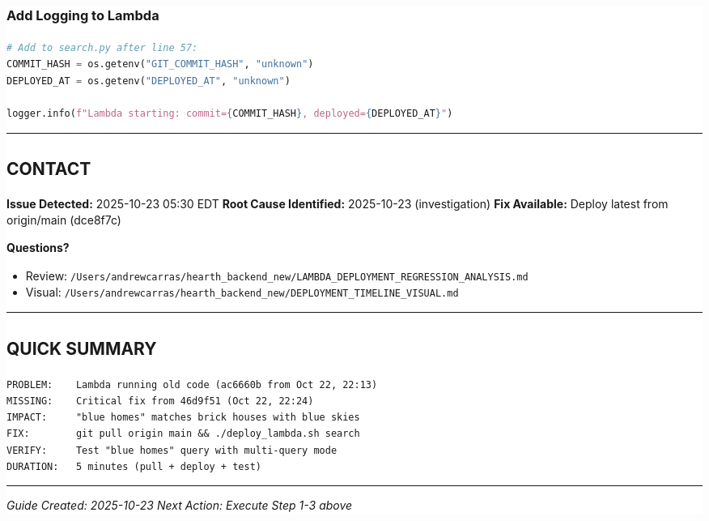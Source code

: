 ### Add Logging to Lambda

```python
# Add to search.py after line 57:
COMMIT_HASH = os.getenv("GIT_COMMIT_HASH", "unknown")
DEPLOYED_AT = os.getenv("DEPLOYED_AT", "unknown")

logger.info(f"Lambda starting: commit={COMMIT_HASH}, deployed={DEPLOYED_AT}")
```

---

## CONTACT

**Issue Detected:** 2025-10-23 05:30 EDT
**Root Cause Identified:** 2025-10-23 (investigation)
**Fix Available:** Deploy latest from origin/main (dce8f7c)

**Questions?**
- Review: `/Users/andrewcarras/hearth_backend_new/LAMBDA_DEPLOYMENT_REGRESSION_ANALYSIS.md`
- Visual: `/Users/andrewcarras/hearth_backend_new/DEPLOYMENT_TIMELINE_VISUAL.md`

---

## QUICK SUMMARY

```
PROBLEM:    Lambda running old code (ac6660b from Oct 22, 22:13)
MISSING:    Critical fix from 46d9f51 (Oct 22, 22:24)
IMPACT:     "blue homes" matches brick houses with blue skies
FIX:        git pull origin main && ./deploy_lambda.sh search
VERIFY:     Test "blue homes" query with multi-query mode
DURATION:   5 minutes (pull + deploy + test)
```

---

*Guide Created: 2025-10-23*
*Next Action: Execute Step 1-3 above*
